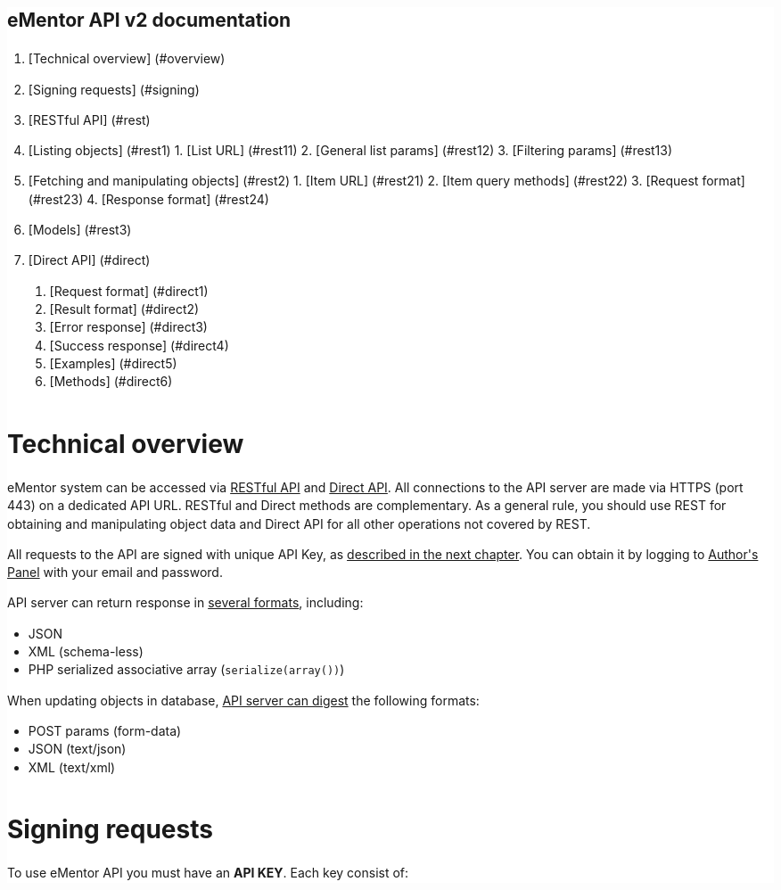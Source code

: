 eMentor API v2 documentation
--------------------------------
 
 1. [Technical overview]                    (#overview)
 2. [Signing requests]                      (#signing)
 3. [RESTful API]                           (#rest)
   1. [Listing objects]                     (#rest1)
     1. [List URL]                          (#rest11)
     2. [General list params]               (#rest12)
     3. [Filtering params]                  (#rest13)  
   2. [Fetching and manipulating objects]   (#rest2)
     1. [Item URL]                          (#rest21)
     2. [Item query methods]                (#rest22)
     3. [Request format]                    (#rest23)
     4. [Response format]                   (#rest24)
   3. [Models]                              (#rest3)  
  
 4. [Direct API]                            (#direct)
     1. [Request format]                    (#direct1)
     2. [Result format]                     (#direct2)
     3. [Error response]                    (#direct3)
     4. [Success response]                  (#direct4)
     5. [Examples]                          (#direct5)
     6. [Methods]                           (#direct6)


Technical overview                                                               <a name="overview"></a>
======================
eMentor system can be accessed via [RESTful API](#rest) and [Direct API](#direct). All connections to the API server
are made via HTTPS (port 443) on a dedicated API URL. RESTful and Direct methods are complementary. As a general rule,
you should use REST for obtaining and manipulating object data and Direct API for all other operations not covered by
REST.

All requests to the API are signed with unique API Key, as [described in the next chapter](#signing). You can obtain 
it by logging to [Author's Panel][APanel] with your email and password.

API server can return response in [several formats](#rest24), including:

 * JSON
 * XML (schema-less)
 * PHP serialized associative array (`serialize(array())`)

When updating objects in database, [API server can digest](#rest23) the following formats:

 * POST params (form-data)
 * JSON (text/json)
 * XML (text/xml)
    
    
Signing requests                                                                 <a name="signing"></a>
======================
To use eMentor API you must have an **API KEY**. Each key consist of:


[REST]:             <http://en.wikipedia.org/wiki/REST> "Representational state transfer"
[JSONRPC]:          <http://json-rpc.org/wiki/specification> "JSON RPC Specification"
[JSON]:             <http://www.json.org/> "JSON Specification"
[APanel]:           <http://www.ementor.pl/panel> "Author's Panel - eMentor.pl"
[SHA1]:             <http://tools.ietf.org/html/rfc3174> "SHA1 RFC"
[php-serialize]:    <http://www.php.net/manual/en/function.serialize.php> "PHP serialize() function"
[RFC1738]:          <http://www.faqs.org/rfcs/rfc1738> "RFC 1738"